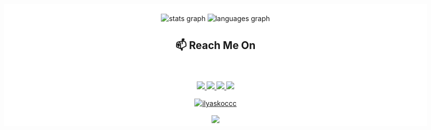 <br clear="both">

<div align="center">
  <img src="https://github-readme-stats.vercel.app/api?username=ilyaskoccc&show_icons=true&theme=radical&hide_border=true" height="150" alt="stats graph"  />
  <img src="https://github-readme-stats.vercel.app/api/top-langs?username=ilyaskoccc&locale=en&hide_title=false&layout=compact&card_width=320&langs_count=5&theme=radical&hide_border=true" height="150" alt="languages graph"  />
</div>

###

<h2 align="center">📫 <strong>Reach Me On</strong></h2>

###

<br clear="both">

<p align="center">
  <a href="https://www.linkedin.com/in/ilyaskoccc/" target="_blank">
    <img src="https://img.shields.io/badge/LinkedIn-000000?style=for-the-badge&logo=linkedin&logoColor=8B5CF6" />
  </a>
  <a href="https://x.com/iIyaskoc" target="_blank">
    <img src="https://img.shields.io/badge/Twitter-000000?style=for-the-badge&logo=x&logoColor=8B5CF6"/>
  </a>
  <a href="https://www.instagram.com/ilyaskoccc/" target="_blank">
    <img src="https://img.shields.io/badge/Instagram-000000?style=for-the-badge&logo=instagram&logoColor=8B5CF6"/>
  </a>
  <a href="https://ilyaskoc.vercel.app/" target="_blank">
  <img src="https://img.shields.io/badge/Website-000000?style=for-the-badge&logo=google-chrome&logoColor=8B5CF6" />
</a>
</p>

<p align="center">
  <a href="https://github.com/ilyaskoccc" target="_blank">
    <img src="https://komarev.com/ghpvc/?username=ilyaskoccc&label=Profile%20views&color=8B5CF6&style=flat" alt="ilyaskoccc" />
  </a>
</p>

<p align="center">
  <img src="https://capsule-render.vercel.app/api?type=waving&color=gradient&height=100&section=footer" />
</p>

